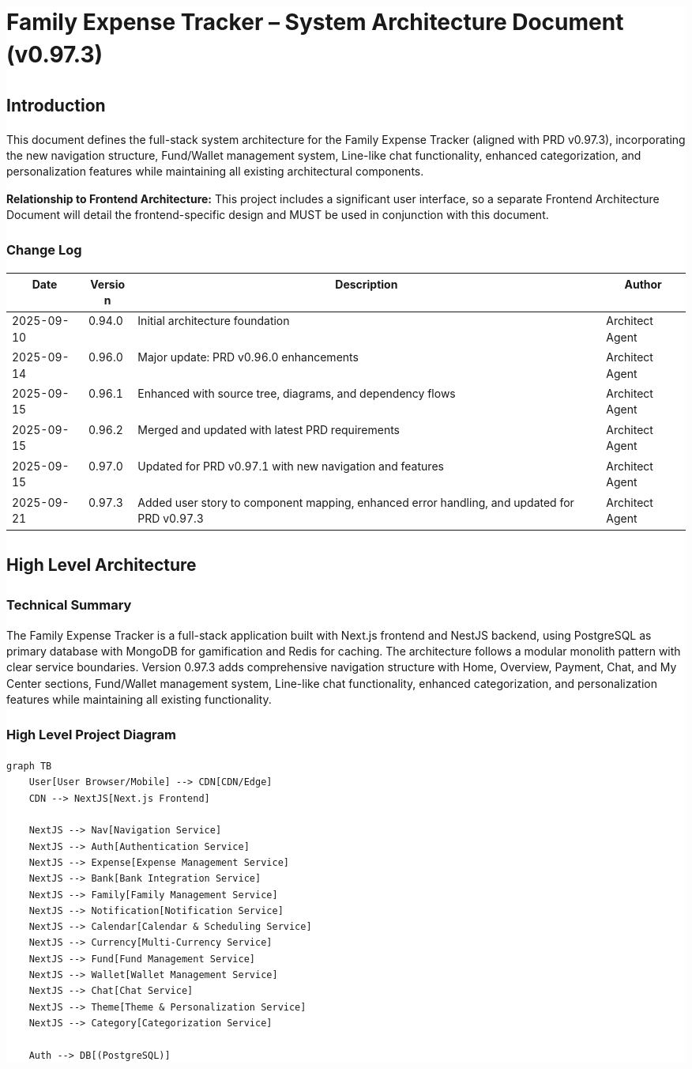 # Family Expense Tracker – System Architecture Document (v0.97.3)

## Introduction

This document defines the full-stack system architecture for the Family Expense Tracker (aligned with PRD v0.97.3), incorporating the new navigation structure, Fund/Wallet management system, Line-like chat functionality, enhanced categorization, and personalization features while maintaining all existing architectural components.

**Relationship to Frontend Architecture:** This project includes a significant user interface, so a separate Frontend Architecture Document will detail the frontend-specific design and MUST be used in conjunction with this document.

### Change Log

| Date       | Version | Description                                                                                 | Author          |
| ---------- | ------- | ------------------------------------------------------------------------------------------- | --------------- |
| 2025-09-10 | 0.94.0  | Initial architecture foundation                                                             | Architect Agent |
| 2025-09-14 | 0.96.0  | Major update: PRD v0.96.0 enhancements                                                      | Architect Agent |
| 2025-09-15 | 0.96.1  | Enhanced with source tree, diagrams, and dependency flows                                   | Architect Agent |
| 2025-09-15 | 0.96.2  | Merged and updated with latest PRD requirements                                             | Architect Agent |
| 2025-09-15 | 0.97.0  | Updated for PRD v0.97.1 with new navigation and features                                    | Architect Agent |
| 2025-09-21 | 0.97.3  | Added user story to component mapping, enhanced error handling, and updated for PRD v0.97.3 | Architect Agent |

## High Level Architecture

### Technical Summary

The Family Expense Tracker is a full-stack application built with Next.js frontend and NestJS backend, using PostgreSQL as primary database with MongoDB for gamification and Redis for caching. The architecture follows a modular monolith pattern with clear service boundaries. Version 0.97.3 adds comprehensive navigation structure with Home, Overview, Payment, Chat, and My Center sections, Fund/Wallet management system, Line-like chat functionality, enhanced categorization, and personalization features while maintaining all existing functionality.

### High Level Project Diagram

```mermaid
graph TB
    User[User Browser/Mobile] --> CDN[CDN/Edge]
    CDN --> NextJS[Next.js Frontend]
    
    NextJS --> Nav[Navigation Service]
    NextJS --> Auth[Authentication Service]
    NextJS --> Expense[Expense Management Service]
    NextJS --> Bank[Bank Integration Service]
    NextJS --> Family[Family Management Service]
    NextJS --> Notification[Notification Service]
    NextJS --> Calendar[Calendar & Scheduling Service]
    NextJS --> Currency[Multi-Currency Service]
    NextJS --> Fund[Fund Management Service]
    NextJS --> Wallet[Wallet Management Service]
    NextJS --> Chat[Chat Service]
    NextJS --> Theme[Theme & Personalization Service]
    NextJS --> Category[Categorization Service]
    
    Auth --> DB[(PostgreSQL)]
```